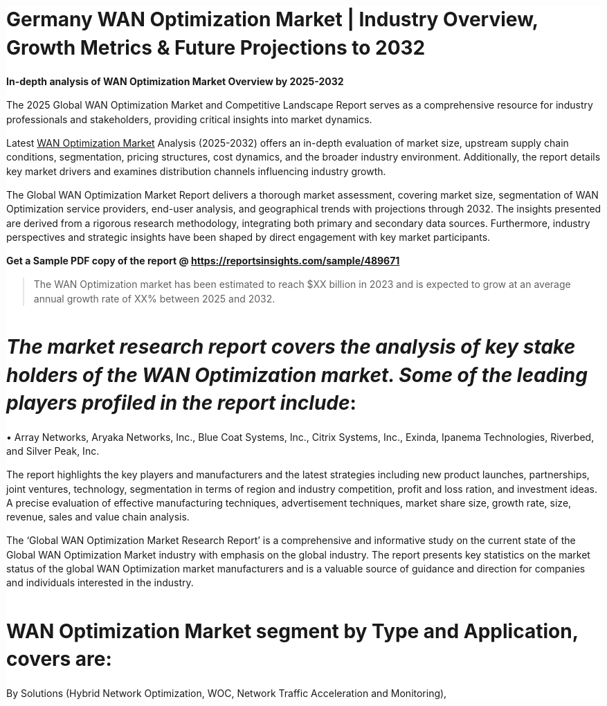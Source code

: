 # Germany WAN Optimization Market | Industry Overview, Growth Metrics & Future Projections to 2032

<strong>In-depth analysis of WAN Optimization Market Overview by 2025-2032</strong></p>

The 2025 Global WAN Optimization Market and Competitive Landscape Report serves as a comprehensive resource for industry professionals and stakeholders, providing critical insights into market dynamics.

Latest <a href=https://www.reportsinsights.com/sample/489671>WAN Optimization Market</a> Analysis (2025-2032) offers an in-depth evaluation of market size, upstream supply chain conditions, segmentation, pricing structures, cost dynamics, and the broader industry environment. Additionally, the report details key market drivers and examines distribution channels influencing industry growth.

The Global WAN Optimization Market Report delivers a thorough market assessment, covering market size, segmentation of WAN Optimization service providers, end-user analysis, and geographical trends with projections through 2032. The insights presented are derived from a rigorous research methodology, integrating both primary and secondary data sources. Furthermore, industry perspectives and strategic insights have been shaped by direct engagement with key market participants.

<strong>Get a Sample PDF copy of the report @ <a href=https://reportsinsights.com/sample/489671>https://reportsinsights.com/sample/489671</a></strong>

<blockquote class=""article-editor-content__blockquote"">The WAN Optimization market has been estimated to reach $XX billion in 2023 and is expected to grow at an average annual growth rate of XX% between 2025 and 2032.</blockquote>

# <strong><em>The market research report covers the analysis of key stake holders of the WAN Optimization market. Some of the leading players profiled in the report include</em></strong>: 

• Array Networks, Aryaka Networks, Inc., Blue Coat Systems, Inc., Citrix Systems, Inc., Exinda, Ipanema Technologies, Riverbed, and Silver Peak, Inc.

The report highlights the key players and manufacturers and the latest strategies including new product launches, partnerships, joint ventures, technology, segmentation in terms of region and industry competition, profit and loss ration, and investment ideas. A precise evaluation of effective manufacturing techniques, advertisement techniques, market share size, growth rate, size, revenue, sales and value chain analysis.

The ‘Global WAN Optimization Market Research Report’ is a comprehensive and informative study on the current state of the Global WAN Optimization Market industry with emphasis on the global industry. The report presents key statistics on the market status of the global WAN Optimization market manufacturers and is a valuable source of guidance and direction for companies and individuals interested in the industry.

# <strong>WAN Optimization Market segment by Type and Application, covers are:</strong>

By Solutions (Hybrid Network Optimization, WOC, Network Traffic Acceleration and Monitoring), 
